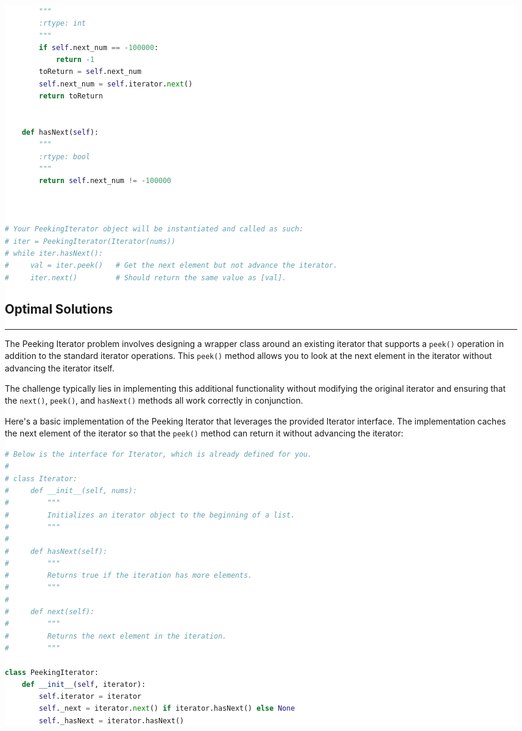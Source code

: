 ```python
        """
        :rtype: int
        """
        if self.next_num == -100000:
            return -1
        toReturn = self.next_num
        self.next_num = self.iterator.next()
        return toReturn
        

    def hasNext(self):
        """
        :rtype: bool
        """
        return self.next_num != -100000

        

# Your PeekingIterator object will be instantiated and called as such:
# iter = PeekingIterator(Iterator(nums))
# while iter.hasNext():
#     val = iter.peek()   # Get the next element but not advance the iterator.
#     iter.next()         # Should return the same value as [val].
```

## Optimal Solutions

---

The Peeking Iterator problem involves designing a wrapper class around an existing iterator that supports a `peek()` operation in addition to the standard iterator operations. This `peek()` method allows you to look at the next element in the iterator without advancing the iterator itself.

The challenge typically lies in implementing this additional functionality without modifying the original iterator and ensuring that the `next()`, `peek()`, and `hasNext()` methods all work correctly in conjunction.

Here's a basic implementation of the Peeking Iterator that leverages the provided Iterator interface. The implementation caches the next element of the iterator so that the `peek()` method can return it without advancing the iterator:

```python
# Below is the interface for Iterator, which is already defined for you.
#
# class Iterator:
#     def __init__(self, nums):
#         """
#         Initializes an iterator object to the beginning of a list.
#         """
#
#     def hasNext(self):
#         """
#         Returns true if the iteration has more elements.
#         """
#
#     def next(self):
#         """
#         Returns the next element in the iteration.
#         """

class PeekingIterator:
    def __init__(self, iterator):
        self.iterator = iterator
        self._next = iterator.next() if iterator.hasNext() else None
        self._hasNext = iterator.hasNext()
```